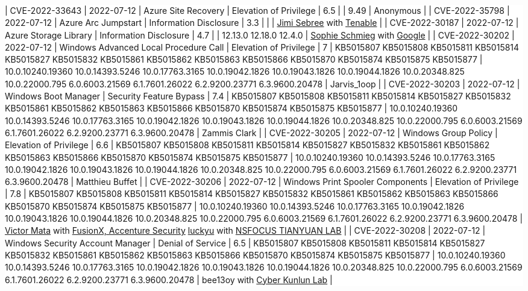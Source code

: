 | CVE-2022-33643 | 2022-07-12        | Azure Site Recovery                        | Elevation of Privilege                   |        6.5 |                                                                                                                                             | 9.49                                                                                                                                                                                       | Anonymous                                                                                                                                                                                                                                                    |
| CVE-2022-35798 | 2022-07-12        | Azure Arc Jumpstart                        | Information Disclosure                   |        3.3 |                                                                                                                                             |                                                                                                                                                                                            | <a href="https://https/">Jimi Sebree</a> with <a href="https://tenable.com/">Tenable</a>                                                                                                                                                                     |
| CVE-2022-30187 | 2022-07-12        | Azure Storage Library                      | Information Disclosure                   |        4.7 |                                                                                                                                             | 12.13.0 12.18.0 12.4.0                                                                                                                                                                     | <a href="https://twitter.com/schmiegsophie">Sophie Schmieg</a> with <a href="https://google.com/">Google</a>                                                                                                                                                 |
| CVE-2022-30202 | 2022-07-12        | Windows Advanced Local Procedure Call      | Elevation of Privilege                   |        7   | KB5015807 KB5015808 KB5015811 KB5015814 KB5015827 KB5015832 KB5015861 KB5015862 KB5015863 KB5015866 KB5015870 KB5015874 KB5015875 KB5015877 | 10.0.10240.19360 10.0.14393.5246 10.0.17763.3165 10.0.19042.1826 10.0.19043.1826 10.0.19044.1826 10.0.20348.825 10.0.22000.795 6.0.6003.21569 6.1.7601.26022 6.2.9200.23771 6.3.9600.20478 | Jarvis_1oop                                                                                                                                                                                                                                                  |
| CVE-2022-30203 | 2022-07-12        | Windows Boot Manager                       | Security Feature Bypass                  |        7.4 | KB5015807 KB5015808 KB5015811 KB5015814 KB5015827 KB5015832 KB5015861 KB5015862 KB5015863 KB5015866 KB5015870 KB5015874 KB5015875 KB5015877 | 10.0.10240.19360 10.0.14393.5246 10.0.17763.3165 10.0.19042.1826 10.0.19043.1826 10.0.19044.1826 10.0.20348.825 10.0.22000.795 6.0.6003.21569 6.1.7601.26022 6.2.9200.23771 6.3.9600.20478 | Zammis Clark                                                                                                                                                                                                                                                 |
| CVE-2022-30205 | 2022-07-12        | Windows Group Policy                       | Elevation of Privilege                   |        6.6 | KB5015807 KB5015808 KB5015811 KB5015814 KB5015827 KB5015832 KB5015861 KB5015862 KB5015863 KB5015866 KB5015870 KB5015874 KB5015875 KB5015877 | 10.0.10240.19360 10.0.14393.5246 10.0.17763.3165 10.0.19042.1826 10.0.19043.1826 10.0.19044.1826 10.0.20348.825 10.0.22000.795 6.0.6003.21569 6.1.7601.26022 6.2.9200.23771 6.3.9600.20478 | Matthieu Buffet                                                                                                                                                                                                                                              |
| CVE-2022-30206 | 2022-07-12        | Windows Print Spooler Components           | Elevation of Privilege                   |        7.8 | KB5015807 KB5015808 KB5015811 KB5015814 KB5015827 KB5015832 KB5015861 KB5015862 KB5015863 KB5015866 KB5015870 KB5015874 KB5015875 KB5015877 | 10.0.10240.19360 10.0.14393.5246 10.0.17763.3165 10.0.19042.1826 10.0.19043.1826 10.0.19044.1826 10.0.20348.825 10.0.22000.795 6.0.6003.21569 6.1.7601.26022 6.2.9200.23771 6.3.9600.20478 | <a href="https://twitter.com/offenseindepth">Victor Mata</a> with <a href="https://www.accenture.com/">FusionX, Accenture Security</a> <a href="https://twitter.com/uuulucky">luckyu</a> with <a href="https://www.nsfocus.com.cn/">NSFOCUS TIANYUAN LAB</a> |
| CVE-2022-30208 | 2022-07-12        | Windows Security Account Manager           | Denial of Service                        |        6.5 | KB5015807 KB5015808 KB5015811 KB5015814 KB5015827 KB5015832 KB5015861 KB5015862 KB5015863 KB5015866 KB5015870 KB5015874 KB5015875 KB5015877 | 10.0.10240.19360 10.0.14393.5246 10.0.17763.3165 10.0.19042.1826 10.0.19043.1826 10.0.19044.1826 10.0.20348.825 10.0.22000.795 6.0.6003.21569 6.1.7601.26022 6.2.9200.23771 6.3.9600.20478 | bee13oy with <a href="https://www.cyberkl.com/">Cyber Kunlun Lab</a>                                                                                                                                                                                         |